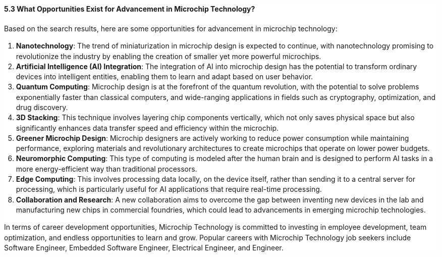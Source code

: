 #### 5.3 What Opportunities Exist for Advancement in Microchip Technology? 

Based on the search results, here are some opportunities for advancement in microchip technology:

1. **Nanotechnology**: The trend of miniaturization in microchip design is expected to continue, with nanotechnology promising to revolutionize the industry by enabling the creation of smaller yet more powerful microchips.
2. **Artificial Intelligence (AI) Integration**: The integration of AI into microchip design has the potential to transform ordinary devices into intelligent entities, enabling them to learn and adapt based on user behavior.
3. **Quantum Computing**: Microchip design is at the forefront of the quantum revolution, with the potential to solve problems exponentially faster than classical computers, and wide-ranging applications in fields such as cryptography, optimization, and drug discovery.
4. **3D Stacking**: This technique involves layering chip components vertically, which not only saves physical space but also significantly enhances data transfer speed and efficiency within the microchip.
5. **Greener Microchip Design**: Microchip designers are actively working to reduce power consumption while maintaining performance, exploring materials and revolutionary architectures to create microchips that operate on lower power budgets.
6. **Neuromorphic Computing**: This type of computing is modeled after the human brain and is designed to perform AI tasks in a more energy-efficient way than traditional processors.
7. **Edge Computing**: This involves processing data locally, on the device itself, rather than sending it to a central server for processing, which is particularly useful for AI applications that require real-time processing.
8. **Collaboration and Research**: A new collaboration aims to overcome the gap between inventing new devices in the lab and manufacturing new chips in commercial foundries, which could lead to advancements in emerging microchip technologies.

In terms of career development opportunities, Microchip Technology is committed to investing in employee development, team optimization, and endless opportunities to learn and grow. Popular careers with Microchip Technology job seekers include Software Engineer, Embedded Software Engineer, Electrical Engineer, and Engineer.

